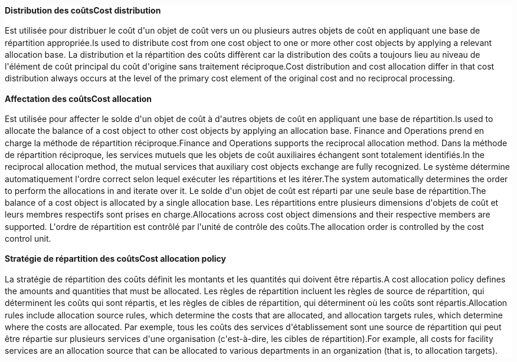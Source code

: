<span data-ttu-id="16d6e-160">**Distribution des coûts**</span><span class="sxs-lookup"><span data-stu-id="16d6e-160">**Cost distribution**</span></span>

<span data-ttu-id="16d6e-161">Est utilisée pour distribuer le coût d'un objet de coût vers un ou plusieurs autres objets de coût en appliquant une base de répartition appropriée.</span><span class="sxs-lookup"><span data-stu-id="16d6e-161">Is used to distribute cost from one cost object to one or more other cost objects by applying a relevant allocation base.</span></span> <span data-ttu-id="16d6e-162">La distribution et la répartition des coûts diffèrent car la distribution des coûts a toujours lieu au niveau de l'élément de coût principal du coût d'origine sans traitement réciproque.</span><span class="sxs-lookup"><span data-stu-id="16d6e-162">Cost distribution and cost allocation differ in that cost distribution always occurs at the level of the primary cost element of the original cost and no reciprocal processing.</span></span>

<span data-ttu-id="16d6e-163">**Affectation des coûts**</span><span class="sxs-lookup"><span data-stu-id="16d6e-163">**Cost allocation**</span></span>

<span data-ttu-id="16d6e-164">Est utilisée pour affecter le solde d'un objet de coût à d'autres objets de coût en appliquant une base de répartition.</span><span class="sxs-lookup"><span data-stu-id="16d6e-164">Is used to allocate the balance of a cost object to other cost objects by applying an allocation base.</span></span> <span data-ttu-id="16d6e-165">Finance and Operations prend en charge la méthode de répartition réciproque.</span><span class="sxs-lookup"><span data-stu-id="16d6e-165">Finance and Operations supports the reciprocal allocation method.</span></span> <span data-ttu-id="16d6e-166">Dans la méthode de répartition réciproque, les services mutuels que les objets de coût auxiliaires échangent sont totalement identifiés.</span><span class="sxs-lookup"><span data-stu-id="16d6e-166">In the reciprocal allocation method, the mutual services that auxiliary cost objects exchange are fully recognized.</span></span> <span data-ttu-id="16d6e-167">Le système détermine automatiquement l'ordre correct selon lequel exécuter les répartitions et les itérer.</span><span class="sxs-lookup"><span data-stu-id="16d6e-167">The system automatically determines the order to perform the allocations in and iterate over it.</span></span> <span data-ttu-id="16d6e-168">Le solde d'un objet de coût est réparti par une seule base de répartition.</span><span class="sxs-lookup"><span data-stu-id="16d6e-168">The balance of a cost object is allocated by a single allocation base.</span></span> <span data-ttu-id="16d6e-169">Les répartitions entre plusieurs dimensions d'objets de coût et leurs membres respectifs sont prises en charge.</span><span class="sxs-lookup"><span data-stu-id="16d6e-169">Allocations across cost object dimensions and their respective members are supported.</span></span> <span data-ttu-id="16d6e-170">L'ordre de répartition est contrôlé par l'unité de contrôle des coûts.</span><span class="sxs-lookup"><span data-stu-id="16d6e-170">The allocation order is controlled by the cost control unit.</span></span>

<span data-ttu-id="16d6e-171">**Stratégie de répartition des coûts**</span><span class="sxs-lookup"><span data-stu-id="16d6e-171">**Cost allocation policy**</span></span>

<span data-ttu-id="16d6e-172">La stratégie de répartition des coûts définit les montants et les quantités qui doivent être répartis.</span><span class="sxs-lookup"><span data-stu-id="16d6e-172">A cost allocation policy defines the amounts and quantities that must be allocated.</span></span> <span data-ttu-id="16d6e-173">Les règles de répartition incluent les règles de source de répartition, qui déterminent les coûts qui sont répartis, et les règles de cibles de répartition, qui déterminent où les coûts sont répartis.</span><span class="sxs-lookup"><span data-stu-id="16d6e-173">Allocation rules include allocation source rules, which determine the costs that are allocated, and allocation targets rules, which determine where the costs are allocated.</span></span> <span data-ttu-id="16d6e-174">Par exemple, tous les coûts des services d'établissement sont une source de répartition qui peut être répartie sur plusieurs services d'une organisation (c'est-à-dire, les cibles de répartition).</span><span class="sxs-lookup"><span data-stu-id="16d6e-174">For example, all costs for facility services are an allocation source that can be allocated to various departments in an organization (that is, to allocation targets).</span></span>
